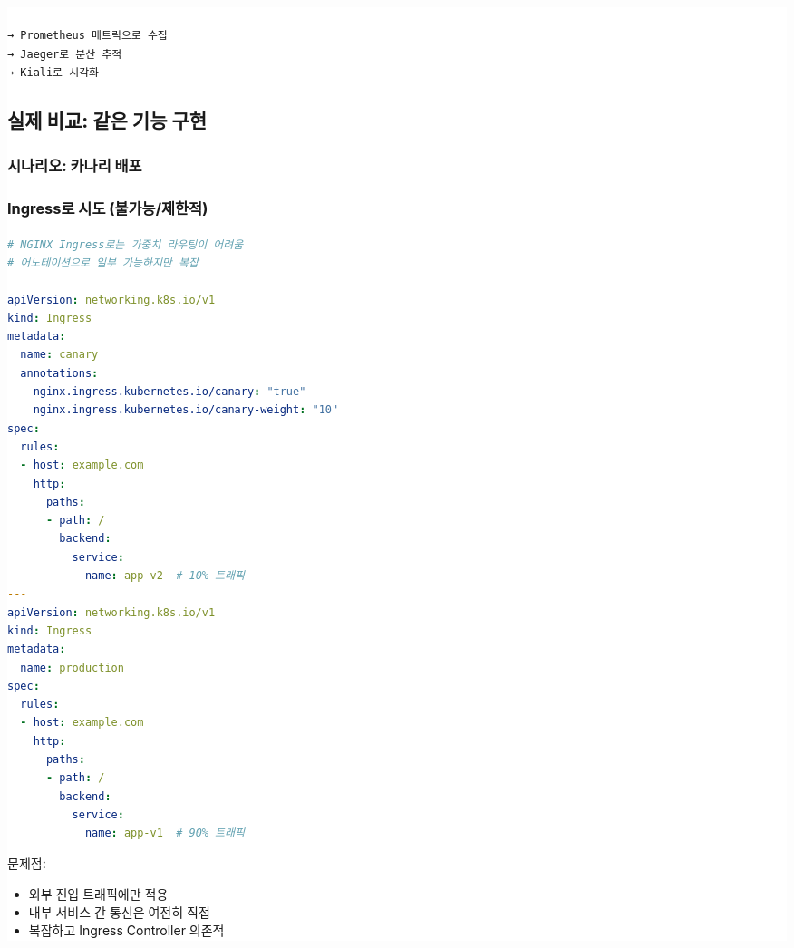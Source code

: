 ```

→ Prometheus 메트릭으로 수집
→ Jaeger로 분산 추적
→ Kiali로 시각화
```

## 실제 비교: 같은 기능 구현

### 시나리오: 카나리 배포

### Ingress로 시도 (불가능/제한적)

```yaml
# NGINX Ingress로는 가중치 라우팅이 어려움
# 어노테이션으로 일부 가능하지만 복잡

apiVersion: networking.k8s.io/v1
kind: Ingress
metadata:
  name: canary
  annotations:
    nginx.ingress.kubernetes.io/canary: "true"
    nginx.ingress.kubernetes.io/canary-weight: "10"
spec:
  rules:
  - host: example.com
    http:
      paths:
      - path: /
        backend:
          service:
            name: app-v2  # 10% 트래픽
---
apiVersion: networking.k8s.io/v1
kind: Ingress
metadata:
  name: production
spec:
  rules:
  - host: example.com
    http:
      paths:
      - path: /
        backend:
          service:
            name: app-v1  # 90% 트래픽
```

문제점:

- 외부 진입 트래픽에만 적용
- 내부 서비스 간 통신은 여전히 직접
- 복잡하고 Ingress Controller 의존적
